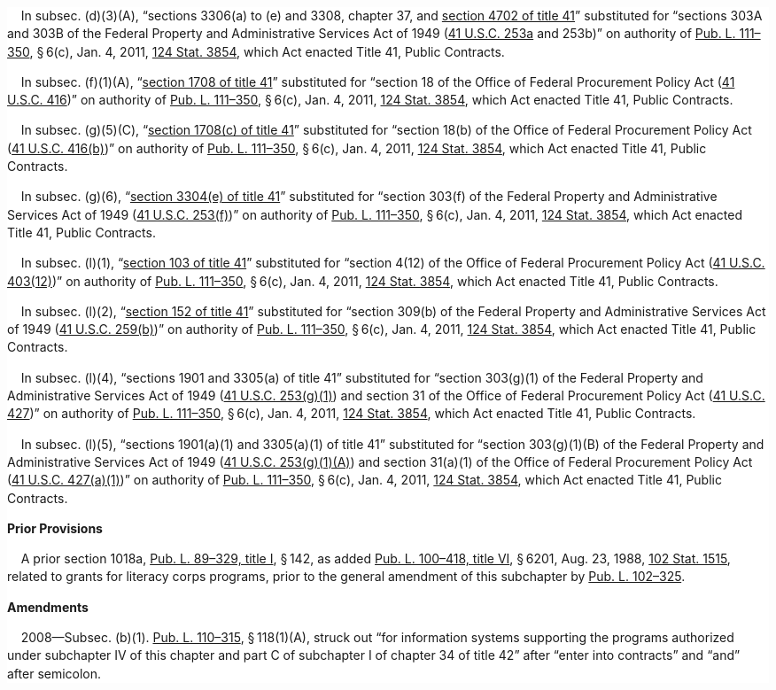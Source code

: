     In subsec. (d)(3)(A), “sections 3306(a) to (e) and 3308, chapter 37, and [section 4702 of title 41][/us/usc/t41/s4702]” substituted for “sections 303A and 303B of the Federal Property and Administrative Services Act of 1949 ([41 U.S.C. 253a][/us/usc/t41/s253a] and 253b)” on authority of [Pub. L. 111–350][/us/pl/111/350], § 6(c), Jan. 4, 2011, [124 Stat. 3854][/us/stat/124/3854], which Act enacted Title 41, Public Contracts.

    In subsec. (f)(1)(A), “[section 1708 of title 41][/us/usc/t41/s1708]” substituted for “section 18 of the Office of Federal Procurement Policy Act ([41 U.S.C. 416][/us/usc/t41/s416])” on authority of [Pub. L. 111–350][/us/pl/111/350], § 6(c), Jan. 4, 2011, [124 Stat. 3854][/us/stat/124/3854], which Act enacted Title 41, Public Contracts.

    In subsec. (g)(5)(C), “[section 1708(c) of title 41][/us/usc/t41/s1708/c]” substituted for “section 18(b) of the Office of Federal Procurement Policy Act ([41 U.S.C. 416(b)][/us/usc/t41/s416/b])” on authority of [Pub. L. 111–350][/us/pl/111/350], § 6(c), Jan. 4, 2011, [124 Stat. 3854][/us/stat/124/3854], which Act enacted Title 41, Public Contracts.

    In subsec. (g)(6), “[section 3304(e) of title 41][/us/usc/t41/s3304/e]” substituted for “section 303(f) of the Federal Property and Administrative Services Act of 1949 ([41 U.S.C. 253(f)][/us/usc/t41/s253/f])” on authority of [Pub. L. 111–350][/us/pl/111/350], § 6(c), Jan. 4, 2011, [124 Stat. 3854][/us/stat/124/3854], which Act enacted Title 41, Public Contracts.

    In subsec. (l)(1), “[section 103 of title 41][/us/usc/t41/s103]” substituted for “section 4(12) of the Office of Federal Procurement Policy Act ([41 U.S.C. 403(12)][/us/usc/t41/s403/12])” on authority of [Pub. L. 111–350][/us/pl/111/350], § 6(c), Jan. 4, 2011, [124 Stat. 3854][/us/stat/124/3854], which Act enacted Title 41, Public Contracts.

    In subsec. (l)(2), “[section 152 of title 41][/us/usc/t41/s152]” substituted for “section 309(b) of the Federal Property and Administrative Services Act of 1949 ([41 U.S.C. 259(b)][/us/usc/t41/s259/b])” on authority of [Pub. L. 111–350][/us/pl/111/350], § 6(c), Jan. 4, 2011, [124 Stat. 3854][/us/stat/124/3854], which Act enacted Title 41, Public Contracts.

    In subsec. (l)(4), “sections 1901 and 3305(a) of title 41” substituted for “section 303(g)(1) of the Federal Property and Administrative Services Act of 1949 ([41 U.S.C. 253(g)(1)][/us/usc/t41/s253/g/1]) and section 31 of the Office of Federal Procurement Policy Act ([41 U.S.C. 427][/us/usc/t41/s427])” on authority of [Pub. L. 111–350][/us/pl/111/350], § 6(c), Jan. 4, 2011, [124 Stat. 3854][/us/stat/124/3854], which Act enacted Title 41, Public Contracts.

    In subsec. (l)(5), “sections 1901(a)(1) and 3305(a)(1) of title 41” substituted for “section 303(g)(1)(B) of the Federal Property and Administrative Services Act of 1949 ([41 U.S.C. 253(g)(1)(A)][/us/usc/t41/s253/g/1/A]) and section 31(a)(1) of the Office of Federal Procurement Policy Act ([41 U.S.C. 427(a)(1)][/us/usc/t41/s427/a/1])” on authority of [Pub. L. 111–350][/us/pl/111/350], § 6(c), Jan. 4, 2011, [124 Stat. 3854][/us/stat/124/3854], which Act enacted Title 41, Public Contracts.

 __Prior Provisions__ 

    A prior section 1018a, [Pub. L. 89–329, title I][/us/pl/89/329/tI], § 142, as added [Pub. L. 100–418, title VI][/us/pl/100/418/tVI], § 6201, Aug. 23, 1988, [102 Stat. 1515][/us/stat/102/1515], related to grants for literacy corps programs, prior to the general amendment of this subchapter by [Pub. L. 102–325][/us/pl/102/325].

 __Amendments__ 

    2008—Subsec. (b)(1). [Pub. L. 110–315][/us/pl/110/315], § 118(1)(A), struck out “for information systems supporting the programs authorized under subchapter IV of this chapter and part C of subchapter I of chapter 34 of title 42” after “enter into contracts” and “and” after semicolon.


[/us/usc/t20/s1018/b/2]: https://publicdocs.github.io/go/links?ns=uslm&ref=%2Fus%2Fusc%2Ft20%2Fs1018%2Fb%2F2
[/us/usc/t5/s3109]: https://publicdocs.github.io/go/links?ns=uslm&ref=%2Fus%2Fusc%2Ft5%2Fs3109
[/us/usc/t20/s1018/b/2]: https://publicdocs.github.io/go/links?ns=uslm&ref=%2Fus%2Fusc%2Ft20%2Fs1018%2Fb%2F2
[/us/usc/t41/s1708]: https://publicdocs.github.io/go/links?ns=uslm&ref=%2Fus%2Fusc%2Ft41%2Fs1708
[/us/usc/t15/s637]: https://publicdocs.github.io/go/links?ns=uslm&ref=%2Fus%2Fusc%2Ft15%2Fs637
[/us/usc/t41/s4702]: https://publicdocs.github.io/go/links?ns=uslm&ref=%2Fus%2Fusc%2Ft41%2Fs4702
[/us/stat/110/654]: https://publicdocs.github.io/go/links?ns=uslm&ref=%2Fus%2Fstat%2F110%2F654
[/us/usc/t10/s2304]: https://publicdocs.github.io/go/links?ns=uslm&ref=%2Fus%2Fusc%2Ft10%2Fs2304
[/us/usc/t41/s1708]: https://publicdocs.github.io/go/links?ns=uslm&ref=%2Fus%2Fusc%2Ft41%2Fs1708
[/us/usc/t41/s1708/c]: https://publicdocs.github.io/go/links?ns=uslm&ref=%2Fus%2Fusc%2Ft41%2Fs1708%2Fc
[/us/usc/t41/s3304/e]: https://publicdocs.github.io/go/links?ns=uslm&ref=%2Fus%2Fusc%2Ft41%2Fs3304%2Fe
[/us/usc/t15/s637/h]: https://publicdocs.github.io/go/links?ns=uslm&ref=%2Fus%2Fusc%2Ft15%2Fs637%2Fh
[/us/usc/t15/s644/a]: https://publicdocs.github.io/go/links?ns=uslm&ref=%2Fus%2Fusc%2Ft15%2Fs644%2Fa
[/us/usc/t41/s103]: https://publicdocs.github.io/go/links?ns=uslm&ref=%2Fus%2Fusc%2Ft41%2Fs103
[/us/usc/t41/s152]: https://publicdocs.github.io/go/links?ns=uslm&ref=%2Fus%2Fusc%2Ft41%2Fs152
[/us/pl/89/329/tI]: https://publicdocs.github.io/go/links?ns=uslm&ref=%2Fus%2Fpl%2F89%2F329%2FtI
[/us/pl/105/244/tI]: https://publicdocs.github.io/go/links?ns=uslm&ref=%2Fus%2Fpl%2F105%2F244%2FtI
[/us/stat/112/1611]: https://publicdocs.github.io/go/links?ns=uslm&ref=%2Fus%2Fstat%2F112%2F1611
[/us/pl/110/315/tI]: https://publicdocs.github.io/go/links?ns=uslm&ref=%2Fus%2Fpl%2F110%2F315%2FtI
[/us/stat/122/3116]: https://publicdocs.github.io/go/links?ns=uslm&ref=%2Fus%2Fstat%2F122%2F3116
[/us/pl/104/106/s4202/e]: https://publicdocs.github.io/go/links?ns=uslm&ref=%2Fus%2Fpl%2F104%2F106%2Fs4202%2Fe
[/us/usc/t10/s2304]: https://publicdocs.github.io/go/links?ns=uslm&ref=%2Fus%2Fusc%2Ft10%2Fs2304
[/us/usc/t41/s1708]: https://publicdocs.github.io/go/links?ns=uslm&ref=%2Fus%2Fusc%2Ft41%2Fs1708
[/us/usc/t41/s416]: https://publicdocs.github.io/go/links?ns=uslm&ref=%2Fus%2Fusc%2Ft41%2Fs416
[/us/pl/111/350]: https://publicdocs.github.io/go/links?ns=uslm&ref=%2Fus%2Fpl%2F111%2F350
[/us/stat/124/3854]: https://publicdocs.github.io/go/links?ns=uslm&ref=%2Fus%2Fstat%2F124%2F3854
[/us/usc/t41/s4702]: https://publicdocs.github.io/go/links?ns=uslm&ref=%2Fus%2Fusc%2Ft41%2Fs4702
[/us/usc/t41/s253a]: https://publicdocs.github.io/go/links?ns=uslm&ref=%2Fus%2Fusc%2Ft41%2Fs253a
[/us/pl/111/350]: https://publicdocs.github.io/go/links?ns=uslm&ref=%2Fus%2Fpl%2F111%2F350
[/us/stat/124/3854]: https://publicdocs.github.io/go/links?ns=uslm&ref=%2Fus%2Fstat%2F124%2F3854
[/us/usc/t41/s1708]: https://publicdocs.github.io/go/links?ns=uslm&ref=%2Fus%2Fusc%2Ft41%2Fs1708
[/us/usc/t41/s416]: https://publicdocs.github.io/go/links?ns=uslm&ref=%2Fus%2Fusc%2Ft41%2Fs416
[/us/pl/111/350]: https://publicdocs.github.io/go/links?ns=uslm&ref=%2Fus%2Fpl%2F111%2F350
[/us/stat/124/3854]: https://publicdocs.github.io/go/links?ns=uslm&ref=%2Fus%2Fstat%2F124%2F3854
[/us/usc/t41/s1708/c]: https://publicdocs.github.io/go/links?ns=uslm&ref=%2Fus%2Fusc%2Ft41%2Fs1708%2Fc
[/us/usc/t41/s416/b]: https://publicdocs.github.io/go/links?ns=uslm&ref=%2Fus%2Fusc%2Ft41%2Fs416%2Fb
[/us/pl/111/350]: https://publicdocs.github.io/go/links?ns=uslm&ref=%2Fus%2Fpl%2F111%2F350
[/us/stat/124/3854]: https://publicdocs.github.io/go/links?ns=uslm&ref=%2Fus%2Fstat%2F124%2F3854
[/us/usc/t41/s3304/e]: https://publicdocs.github.io/go/links?ns=uslm&ref=%2Fus%2Fusc%2Ft41%2Fs3304%2Fe
[/us/usc/t41/s253/f]: https://publicdocs.github.io/go/links?ns=uslm&ref=%2Fus%2Fusc%2Ft41%2Fs253%2Ff
[/us/pl/111/350]: https://publicdocs.github.io/go/links?ns=uslm&ref=%2Fus%2Fpl%2F111%2F350
[/us/stat/124/3854]: https://publicdocs.github.io/go/links?ns=uslm&ref=%2Fus%2Fstat%2F124%2F3854
[/us/usc/t41/s103]: https://publicdocs.github.io/go/links?ns=uslm&ref=%2Fus%2Fusc%2Ft41%2Fs103
[/us/usc/t41/s403/12]: https://publicdocs.github.io/go/links?ns=uslm&ref=%2Fus%2Fusc%2Ft41%2Fs403%2F12
[/us/pl/111/350]: https://publicdocs.github.io/go/links?ns=uslm&ref=%2Fus%2Fpl%2F111%2F350
[/us/stat/124/3854]: https://publicdocs.github.io/go/links?ns=uslm&ref=%2Fus%2Fstat%2F124%2F3854
[/us/usc/t41/s152]: https://publicdocs.github.io/go/links?ns=uslm&ref=%2Fus%2Fusc%2Ft41%2Fs152
[/us/usc/t41/s259/b]: https://publicdocs.github.io/go/links?ns=uslm&ref=%2Fus%2Fusc%2Ft41%2Fs259%2Fb
[/us/pl/111/350]: https://publicdocs.github.io/go/links?ns=uslm&ref=%2Fus%2Fpl%2F111%2F350
[/us/stat/124/3854]: https://publicdocs.github.io/go/links?ns=uslm&ref=%2Fus%2Fstat%2F124%2F3854
[/us/usc/t41/s253/g/1]: https://publicdocs.github.io/go/links?ns=uslm&ref=%2Fus%2Fusc%2Ft41%2Fs253%2Fg%2F1
[/us/usc/t41/s427]: https://publicdocs.github.io/go/links?ns=uslm&ref=%2Fus%2Fusc%2Ft41%2Fs427
[/us/pl/111/350]: https://publicdocs.github.io/go/links?ns=uslm&ref=%2Fus%2Fpl%2F111%2F350
[/us/stat/124/3854]: https://publicdocs.github.io/go/links?ns=uslm&ref=%2Fus%2Fstat%2F124%2F3854
[/us/usc/t41/s253/g/1/A]: https://publicdocs.github.io/go/links?ns=uslm&ref=%2Fus%2Fusc%2Ft41%2Fs253%2Fg%2F1%2FA
[/us/usc/t41/s427/a/1]: https://publicdocs.github.io/go/links?ns=uslm&ref=%2Fus%2Fusc%2Ft41%2Fs427%2Fa%2F1
[/us/pl/111/350]: https://publicdocs.github.io/go/links?ns=uslm&ref=%2Fus%2Fpl%2F111%2F350
[/us/stat/124/3854]: https://publicdocs.github.io/go/links?ns=uslm&ref=%2Fus%2Fstat%2F124%2F3854
[/us/pl/89/329/tI]: https://publicdocs.github.io/go/links?ns=uslm&ref=%2Fus%2Fpl%2F89%2F329%2FtI
[/us/pl/100/418/tVI]: https://publicdocs.github.io/go/links?ns=uslm&ref=%2Fus%2Fpl%2F100%2F418%2FtVI
[/us/stat/102/1515]: https://publicdocs.github.io/go/links?ns=uslm&ref=%2Fus%2Fstat%2F102%2F1515
[/us/pl/102/325]: https://publicdocs.github.io/go/links?ns=uslm&ref=%2Fus%2Fpl%2F102%2F325
[/us/pl/110/315]: https://publicdocs.github.io/go/links?ns=uslm&ref=%2Fus%2Fpl%2F110%2F315
[/us/pl/110/315]: https://publicdocs.github.io/go/links?ns=uslm&ref=%2Fus%2Fpl%2F110%2F315
[/us/pl/110/315]: https://publicdocs.github.io/go/links?ns=uslm&ref=%2Fus%2Fpl%2F110%2F315
[/us/pl/110/315]: https://publicdocs.github.io/go/links?ns=uslm&ref=%2Fus%2Fpl%2F110%2F315
[/us/pl/110/315]: https://publicdocs.github.io/go/links?ns=uslm&ref=%2Fus%2Fpl%2F110%2F315
[/us/pl/110/315]: https://publicdocs.github.io/go/links?ns=uslm&ref=%2Fus%2Fpl%2F110%2F315
[/us/pl/110/315]: https://publicdocs.github.io/go/links?ns=uslm&ref=%2Fus%2Fpl%2F110%2F315
[/us/pl/110/315]: https://publicdocs.github.io/go/links?ns=uslm&ref=%2Fus%2Fpl%2F110%2F315